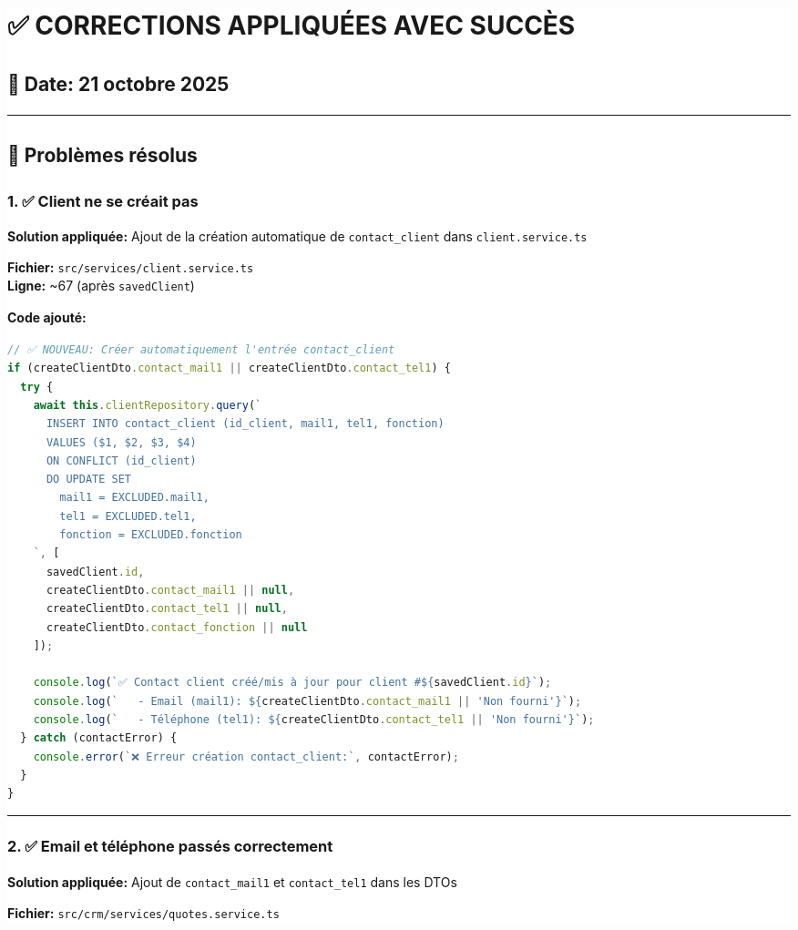 # ✅ CORRECTIONS APPLIQUÉES AVEC SUCCÈS

## 📅 Date: 21 octobre 2025

---

## 🎯 Problèmes résolus

### 1. ✅ **Client ne se créait pas** 
**Solution appliquée:** Ajout de la création automatique de `contact_client` dans `client.service.ts`

**Fichier:** `src/services/client.service.ts`  
**Ligne:** ~67 (après `savedClient`)

**Code ajouté:**
```typescript
// ✅ NOUVEAU: Créer automatiquement l'entrée contact_client
if (createClientDto.contact_mail1 || createClientDto.contact_tel1) {
  try {
    await this.clientRepository.query(`
      INSERT INTO contact_client (id_client, mail1, tel1, fonction)
      VALUES ($1, $2, $3, $4)
      ON CONFLICT (id_client) 
      DO UPDATE SET 
        mail1 = EXCLUDED.mail1,
        tel1 = EXCLUDED.tel1,
        fonction = EXCLUDED.fonction
    `, [
      savedClient.id,
      createClientDto.contact_mail1 || null,
      createClientDto.contact_tel1 || null,
      createClientDto.contact_fonction || null
    ]);
    
    console.log(`✅ Contact client créé/mis à jour pour client #${savedClient.id}`);
    console.log(`   - Email (mail1): ${createClientDto.contact_mail1 || 'Non fourni'}`);
    console.log(`   - Téléphone (tel1): ${createClientDto.contact_tel1 || 'Non fourni'}`);
  } catch (contactError) {
    console.error(`❌ Erreur création contact_client:`, contactError);
  }
}
```

---

### 2. ✅ **Email et téléphone passés correctement**
**Solution appliquée:** Ajout de `contact_mail1` et `contact_tel1` dans les DTOs

**Fichier:** `src/crm/services/quotes.service.ts`
